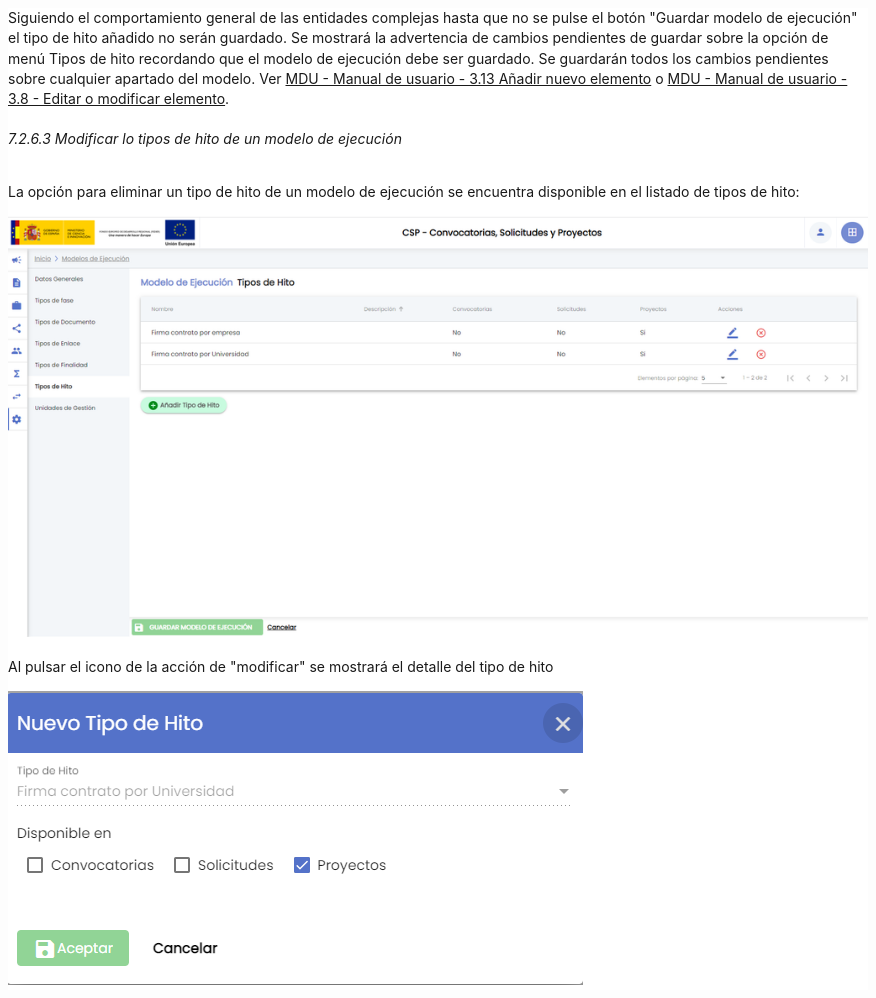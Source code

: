   


Siguiendo el comportamiento general de las entidades complejas hasta que no se pulse el botón "Guardar modelo de ejecución" el tipo de hito añadido no serán guardado. Se mostrará la advertencia de cambios pendientes de guardar sobre la opción de menú Tipos de hito recordando que el modelo de ejecución debe ser guardado. Se guardarán todos los cambios pendientes sobre cualquier apartado del modelo. Ver [MDU \- Manual de usuario \- 3\.13 Añadir nuevo elemento](/hercules/sgi-sistema-de-gestion-de-investigacion/mdu-manual-de-usuario/index.md#MDUManualdeusuario-3.13A%C3%B1adirnuevoelemento "/hercules/sgi-sistema-de-gestion-de-investigacion/mdu-manual-de-usuario/index.md#MDUManualdeusuario-3.13A%C3%B1adirnuevoelemento") o [MDU \- Manual de usuario \- 3\.8 \- Editar o modificar elemento](/hercules/sgi-sistema-de-gestion-de-investigacion/mdu-manual-de-usuario/index.md#MDUManualdeusuario-3.8EditaroModificarelemento "/hercules/sgi-sistema-de-gestion-de-investigacion/mdu-manual-de-usuario/index.md#MDUManualdeusuario-3.8EditaroModificarelemento").

###### 7\.2\.6\.3 Modificar lo tipos de hito de un modelo de ejecución

La opción para eliminar un tipo de hito de un modelo de ejecución se encuentra disponible en el listado de tipos de hito:

![](/attachments/597853119/597859367.png)

  


Al pulsar el icono de la acción de "modificar" se mostrará el detalle del tipo de hito

![](/attachments/597853119/597881968.png)
